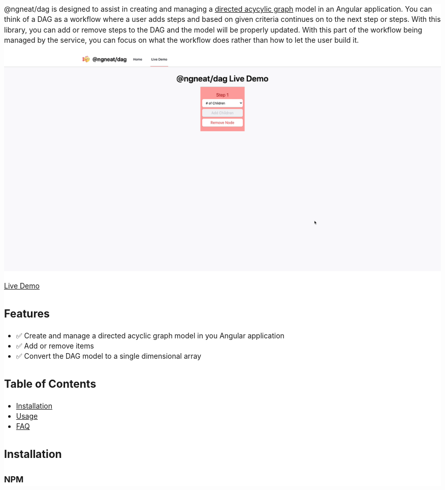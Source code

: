 @ngneat/dag is designed to assist in creating and managing a [directed acycylic graph](https://en.wikipedia.org/wiki/Directed_acyclic_graph) model in an Angular application. You can think of a DAG as a workflow where a user adds steps and based on given criteria continues on to the next step or steps. With this library, you can add or remove steps to the DAG and the model will be properly updated. With this part of the workflow being managed by the service, you can focus on what the workflow does rather than how to let the user build it.

<p align="center">
 <img width="100%" height="100%" src="./demo.gif">
</p>

[Live Demo](https://ngneat-dag-demo.netlify.app)

## Features

- ✅ Create and manage a directed acyclic graph model in you Angular application
- ✅ Add or remove items
- ✅ Convert the DAG model to a single dimensional array

## Table of Contents

- [Installation](#installation)
- [Usage](#usage)
- [FAQ](#faq)

## Installation

### NPM

